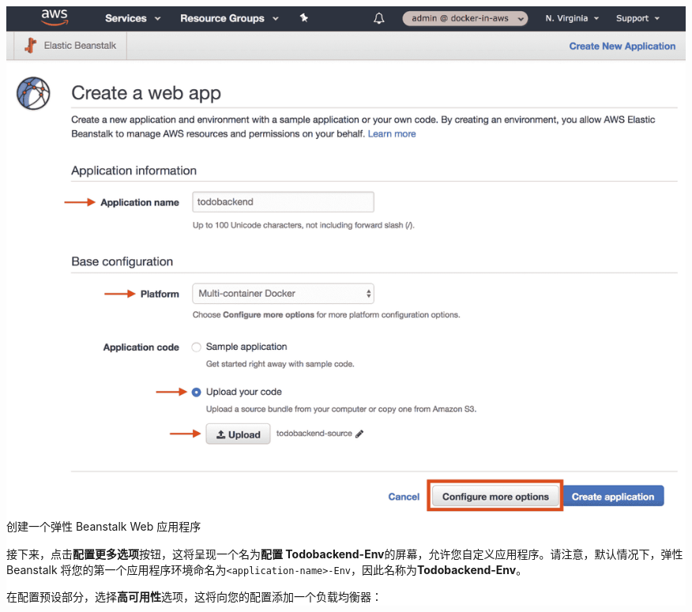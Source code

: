 ![](img/d841d257-68b2-4f59-8ea4-50c2ff17d47f.png)创建一个弹性 Beanstalk Web 应用程序

接下来，点击**配置更多选项**按钮，这将呈现一个名为**配置 Todobackend-Env**的屏幕，允许您自定义应用程序。请注意，默认情况下，弹性 Beanstalk 将您的第一个应用程序环境命名为`<application-name>-Env`，因此名称为**Todobackend-Env**。

在配置预设部分，选择**高可用性**选项，这将向您的配置添加一个负载均衡器：
